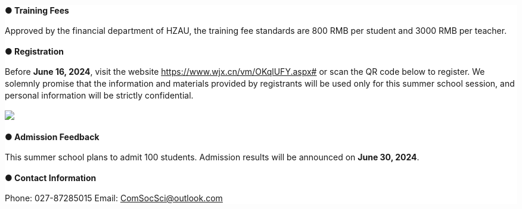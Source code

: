 **● Training Fees**

Approved by the financial department of HZAU, the training fee standards are 800 RMB per student and 3000 RMB per teacher.

**● Registration**

Before **June 16, 2024**, visit the website https://www.wjx.cn/vm/OKqlUFY.aspx# or scan the QR code below to register. We solemnly promise that the information and materials provided by registrants will be used only for this summer school session, and personal information will be strictly confidential.

![](https://wp-img.daozhao.com/fitconverter/20240510091426.png)

**● Admission Feedback**

This summer school plans to admit 100 students. Admission results will be announced on **June 30, 2024**.

**● Contact Information**

Phone: 027-87285015
Email: ComSocSci@outlook.com
